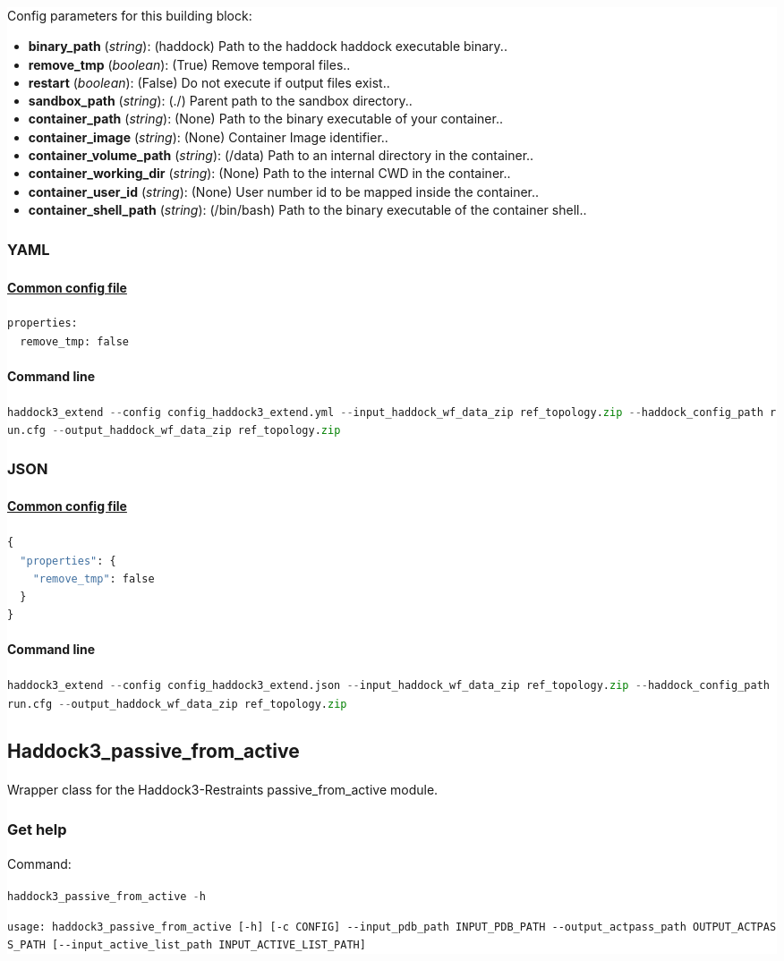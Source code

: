 Config parameters for this building block:
* **binary_path** (*string*): (haddock) Path to the haddock haddock executable binary..
* **remove_tmp** (*boolean*): (True) Remove temporal files..
* **restart** (*boolean*): (False) Do not execute if output files exist..
* **sandbox_path** (*string*): (./) Parent path to the sandbox directory..
* **container_path** (*string*): (None) Path to the binary executable of your container..
* **container_image** (*string*): (None) Container Image identifier..
* **container_volume_path** (*string*): (/data) Path to an internal directory in the container..
* **container_working_dir** (*string*): (None) Path to the internal CWD in the container..
* **container_user_id** (*string*): (None) User number id to be mapped inside the container..
* **container_shell_path** (*string*): (/bin/bash) Path to the binary executable of the container shell..
### YAML
#### [Common config file](https://github.com/bioexcel/biobb_haddock/blob/master/biobb_haddock/test/data/config/config_haddock3_extend.yml)
```python
properties:
  remove_tmp: false

```
#### Command line
```python
haddock3_extend --config config_haddock3_extend.yml --input_haddock_wf_data_zip ref_topology.zip --haddock_config_path run.cfg --output_haddock_wf_data_zip ref_topology.zip
```
### JSON
#### [Common config file](https://github.com/bioexcel/biobb_haddock/blob/master/biobb_haddock/test/data/config/config_haddock3_extend.json)
```python
{
  "properties": {
    "remove_tmp": false
  }
}
```
#### Command line
```python
haddock3_extend --config config_haddock3_extend.json --input_haddock_wf_data_zip ref_topology.zip --haddock_config_path run.cfg --output_haddock_wf_data_zip ref_topology.zip
```

## Haddock3_passive_from_active
Wrapper class for the Haddock3-Restraints passive_from_active module.
### Get help
Command:
```python
haddock3_passive_from_active -h
```
    usage: haddock3_passive_from_active [-h] [-c CONFIG] --input_pdb_path INPUT_PDB_PATH --output_actpass_path OUTPUT_ACTPASS_PATH [--input_active_list_path INPUT_ACTIVE_LIST_PATH]
    